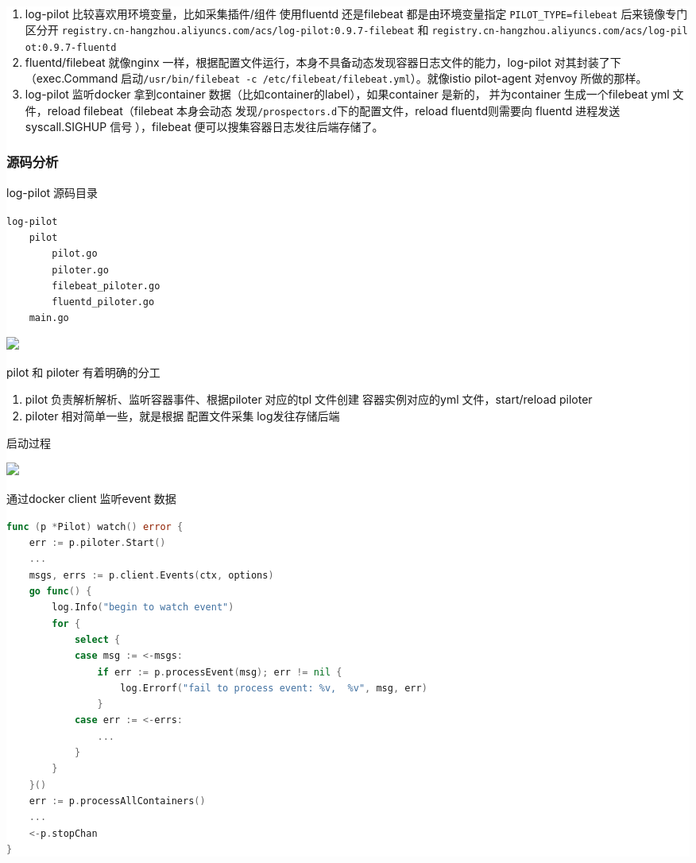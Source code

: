 1. log-pilot 比较喜欢用环境变量，比如采集插件/组件 使用fluentd 还是filebeat 都是由环境变量指定 `PILOT_TYPE=filebeat` 后来镜像专门区分开 `registry.cn-hangzhou.aliyuncs.com/acs/log-pilot:0.9.7-filebeat` 和
`registry.cn-hangzhou.aliyuncs.com/acs/log-pilot:0.9.7-fluentd`
2. fluentd/filebeat 就像nginx 一样，根据配置文件运行，本身不具备动态发现容器日志文件的能力，log-pilot 对其封装了下（exec.Command 启动`/usr/bin/filebeat -c /etc/filebeat/filebeat.yml`）。就像istio pilot-agent 对envoy 所做的那样。
3. log-pilot 监听docker 拿到container 数据（比如container的label），如果container 是新的， 并为container 生成一个filebeat yml 文件，reload filebeat（filebeat 本身会动态 发现`/prospectors.d`下的配置文件，reload  fluentd则需要向 fluentd 进程发送syscall.SIGHUP 信号 ），filebeat 便可以搜集容器日志发往后端存储了。

### 源码分析

log-pilot 源码目录 
```
log-pilot
    pilot
        pilot.go
        piloter.go
        filebeat_piloter.go
        fluentd_piloter.go
    main.go
```

![](/public/upload/container/log_pilot_object.png)

pilot 和 piloter 有着明确的分工

1. pilot 负责解析解析、监听容器事件、根据piloter 对应的tpl 文件创建 容器实例对应的yml 文件，start/reload piloter
2. piloter 相对简单一些，就是根据 配置文件采集 log发往存储后端

启动过程

![](/public/upload/container/log_pilot_sequence.png)

通过docker client 监听event 数据

```go
func (p *Pilot) watch() error {
    err := p.piloter.Start()
    ...
    msgs, errs := p.client.Events(ctx, options)
    go func() {
		log.Info("begin to watch event")
		for {
			select {
			case msg := <-msgs:
				if err := p.processEvent(msg); err != nil {
					log.Errorf("fail to process event: %v,  %v", msg, err)
				}
			case err := <-errs:
				...
			}
		}
    }()
    err := p.processAllContainers()
    ...
	<-p.stopChan
}
```
